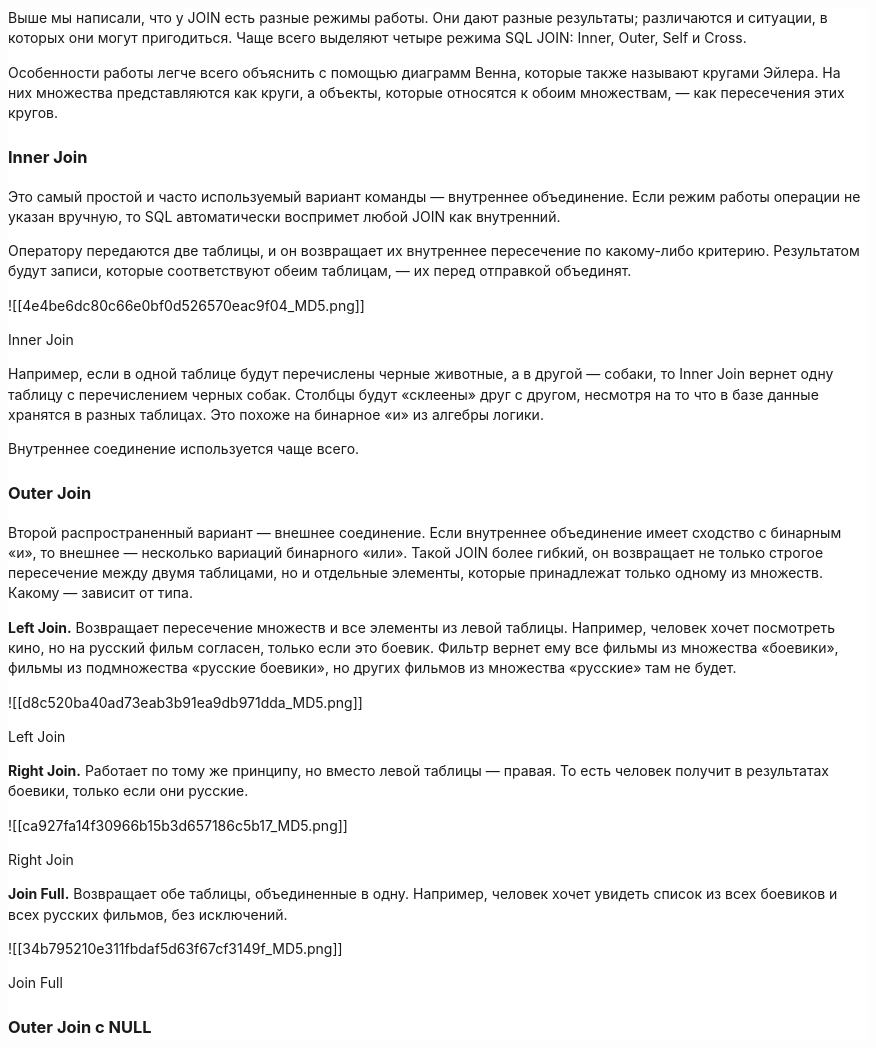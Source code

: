 Выше мы написали, что у JOIN есть разные режимы работы. Они дают разные результаты; различаются и ситуации, в которых они могут пригодиться. Чаще всего выделяют четыре режима SQL JOIN: Inner, Outer, Self и Cross.

Особенности работы легче всего объяснить с помощью диаграмм Венна, которые также называют кругами Эйлера. На них множества представляются как круги, а объекты, которые относятся к обоим множествам, — как пересечения этих кругов.

### Inner Join

Это самый простой и часто используемый вариант команды — внутреннее объединение. Если режим работы операции не указан вручную, то SQL автоматически воспримет любой JOIN как внутренний.

Оператору передаются две таблицы, и он возвращает их внутреннее пересечение по какому-либо критерию. Результатом будут записи, которые соответствуют обеим таблицам, — их перед отправкой объединят.

![[4e4be6dc80c66e0bf0d526570eac9f04_MD5.png]]

Inner Join

Например, если в одной таблице будут перечислены черные животные, а в другой — собаки, то Inner Join вернет одну таблицу с перечислением черных собак. Столбцы будут «склеены» друг с другом, несмотря на то что в базе данные хранятся в разных таблицах. Это похоже на бинарное «и» из алгебры логики.

Внутреннее соединение используется чаще всего.
### Outer Join

Второй распространенный вариант — внешнее соединение. Если внутреннее объединение имеет сходство с бинарным «и», то внешнее — несколько вариаций бинарного «или». Такой JOIN более гибкий, он возвращает не только строгое пересечение между двумя таблицами, но и отдельные элементы, которые принадлежат только одному из множеств. Какому — зависит от типа.

**Left Join.** Возвращает пересечение множеств и все элементы из левой таблицы. Например, человек хочет посмотреть кино, но на русский фильм согласен, только если это боевик. Фильтр вернет ему все фильмы из множества «боевики», фильмы из подмножества «русские боевики», но других фильмов из множества «русские» там не будет.

![[d8c520ba40ad73eab3b91ea9db971dda_MD5.png]]

Left Join

**Right Join.** Работает по тому же принципу, но вместо левой таблицы — правая. То есть человек получит в результатах боевики, только если они русские.

![[ca927fa14f30966b15b3d657186c5b17_MD5.png]]

Right Join

**Join Full.** Возвращает обе таблицы, объединенные в одну. Например, человек хочет увидеть список из всех боевиков и всех русских фильмов, без исключений.

![[34b795210e311fbdaf5d63f67cf3149f_MD5.png]]

Join Full

### Outer Join с NULL

